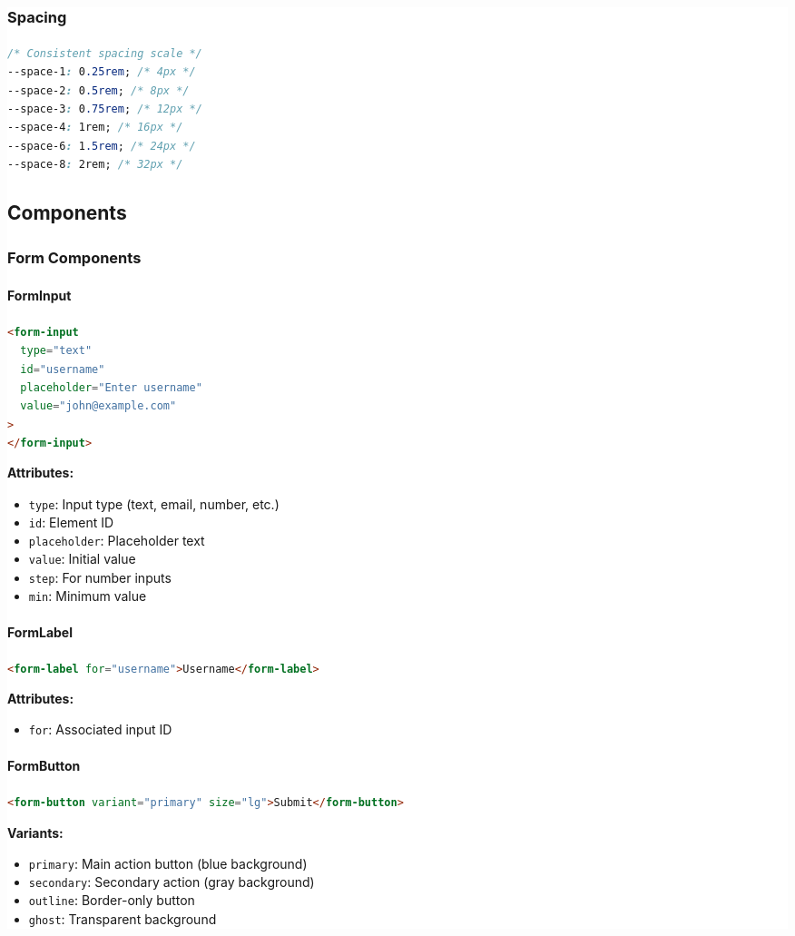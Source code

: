 ### Spacing

```css
/* Consistent spacing scale */
--space-1: 0.25rem; /* 4px */
--space-2: 0.5rem; /* 8px */
--space-3: 0.75rem; /* 12px */
--space-4: 1rem; /* 16px */
--space-6: 1.5rem; /* 24px */
--space-8: 2rem; /* 32px */
```

## Components

### Form Components

#### FormInput

```html
<form-input
  type="text"
  id="username"
  placeholder="Enter username"
  value="john@example.com"
>
</form-input>
```

**Attributes:**

- `type`: Input type (text, email, number, etc.)
- `id`: Element ID
- `placeholder`: Placeholder text
- `value`: Initial value
- `step`: For number inputs
- `min`: Minimum value

#### FormLabel

```html
<form-label for="username">Username</form-label>
```

**Attributes:**

- `for`: Associated input ID

#### FormButton

```html
<form-button variant="primary" size="lg">Submit</form-button>
```

**Variants:**

- `primary`: Main action button (blue background)
- `secondary`: Secondary action (gray background)
- `outline`: Border-only button
- `ghost`: Transparent background
